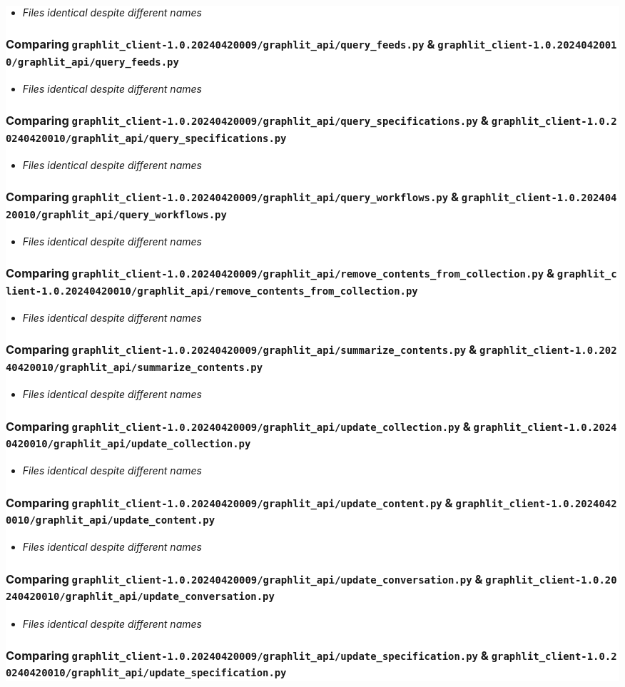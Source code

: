  * *Files identical despite different names*

### Comparing `graphlit_client-1.0.20240420009/graphlit_api/query_feeds.py` & `graphlit_client-1.0.20240420010/graphlit_api/query_feeds.py`

 * *Files identical despite different names*

### Comparing `graphlit_client-1.0.20240420009/graphlit_api/query_specifications.py` & `graphlit_client-1.0.20240420010/graphlit_api/query_specifications.py`

 * *Files identical despite different names*

### Comparing `graphlit_client-1.0.20240420009/graphlit_api/query_workflows.py` & `graphlit_client-1.0.20240420010/graphlit_api/query_workflows.py`

 * *Files identical despite different names*

### Comparing `graphlit_client-1.0.20240420009/graphlit_api/remove_contents_from_collection.py` & `graphlit_client-1.0.20240420010/graphlit_api/remove_contents_from_collection.py`

 * *Files identical despite different names*

### Comparing `graphlit_client-1.0.20240420009/graphlit_api/summarize_contents.py` & `graphlit_client-1.0.20240420010/graphlit_api/summarize_contents.py`

 * *Files identical despite different names*

### Comparing `graphlit_client-1.0.20240420009/graphlit_api/update_collection.py` & `graphlit_client-1.0.20240420010/graphlit_api/update_collection.py`

 * *Files identical despite different names*

### Comparing `graphlit_client-1.0.20240420009/graphlit_api/update_content.py` & `graphlit_client-1.0.20240420010/graphlit_api/update_content.py`

 * *Files identical despite different names*

### Comparing `graphlit_client-1.0.20240420009/graphlit_api/update_conversation.py` & `graphlit_client-1.0.20240420010/graphlit_api/update_conversation.py`

 * *Files identical despite different names*

### Comparing `graphlit_client-1.0.20240420009/graphlit_api/update_specification.py` & `graphlit_client-1.0.20240420010/graphlit_api/update_specification.py`
